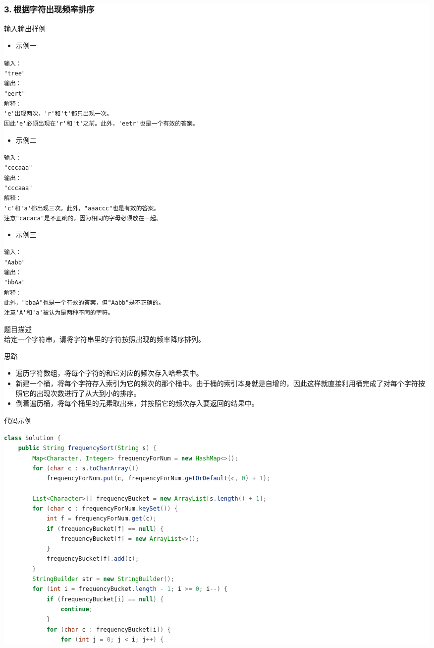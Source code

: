 ### 3. 根据字符出现频率排序
输入输出样例
- 示例一
```html
输入：
"tree"
输出：
"eert"
解释：
'e'出现两次，'r'和't'都只出现一次。
因此'e'必须出现在'r'和't'之前。此外，'eetr'也是一个有效的答案。
```
          
- 示例二
```html
输入：
"cccaaa"
输出：
"cccaaa"
解释：
'c'和'a'都出现三次。此外，"aaaccc"也是有效的答案。
注意"cacaca"是不正确的，因为相同的字母必须放在一起。
```
          
- 示例三
```html
输入：
"Aabb"
输出：
"bbAa"
解释：
此外，"bbaA"也是一个有效的答案，但"Aabb"是不正确的。
注意'A'和'a'被认为是两种不同的字符。
```
              
题目描述          
给定一个字符串，请将字符串里的字符按照出现的频率降序排列。
             
思路          
- 遍历字符数组，将每个字符的和它对应的频次存入哈希表中。
- 新建一个桶，将每个字符存入索引为它的频次的那个桶中。由于桶的索引本身就是自增的，因此这样就直接利用桶完成了对每个字符按照它的出现次数进行了从大到小的排序。
- 倒着遍历桶，将每个桶里的元素取出来，并按照它的频次存入要返回的结果中。
             
代码示例           
```java
class Solution {
    public String frequencySort(String s) {
        Map<Character, Integer> frequencyForNum = new HashMap<>();
        for (char c : s.toCharArray())
            frequencyForNum.put(c, frequencyForNum.getOrDefault(c, 0) + 1);

        List<Character>[] frequencyBucket = new ArrayList[s.length() + 1];
        for (char c : frequencyForNum.keySet()) {
            int f = frequencyForNum.get(c);
            if (frequencyBucket[f] == null) {
                frequencyBucket[f] = new ArrayList<>();
            }
            frequencyBucket[f].add(c);
        }
        StringBuilder str = new StringBuilder();
        for (int i = frequencyBucket.length - 1; i >= 0; i--) {
            if (frequencyBucket[i] == null) {
                continue;
            }
            for (char c : frequencyBucket[i]) {
                for (int j = 0; j < i; j++) {
```
